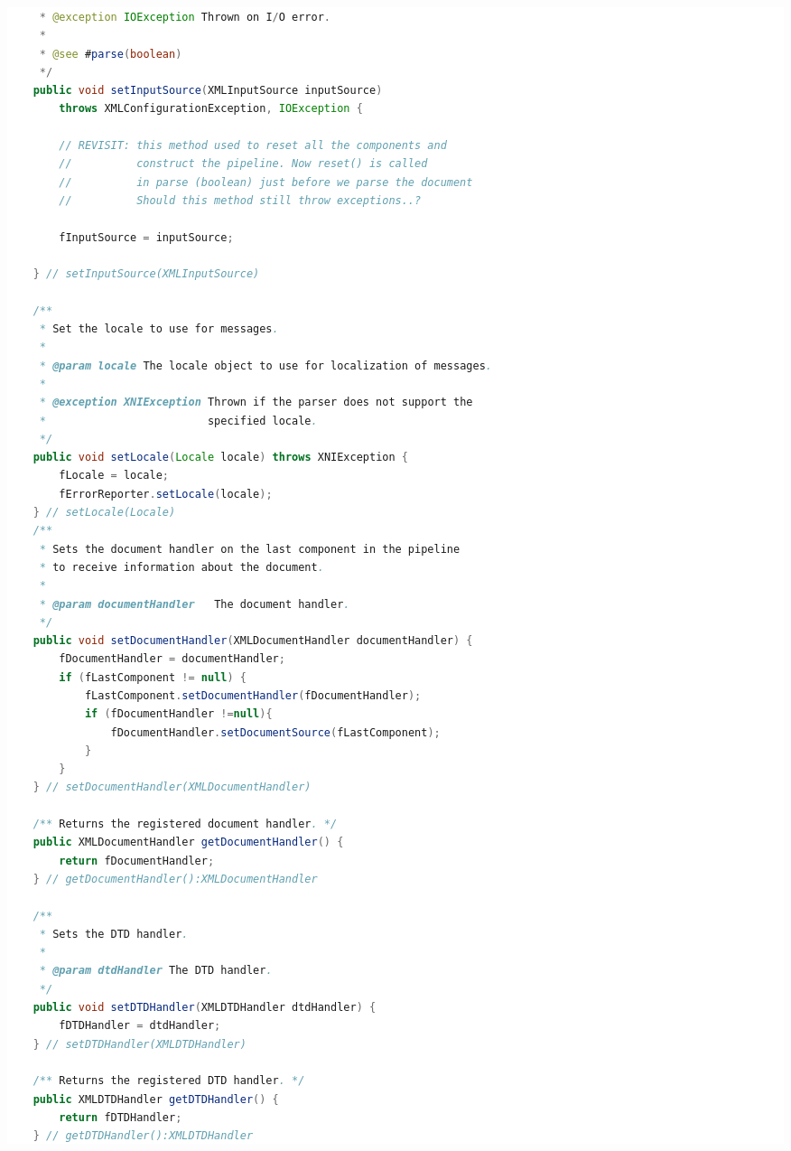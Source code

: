 ```java
     * @exception IOException Thrown on I/O error.
     *
     * @see #parse(boolean)
     */
    public void setInputSource(XMLInputSource inputSource)
        throws XMLConfigurationException, IOException {

        // REVISIT: this method used to reset all the components and
        //          construct the pipeline. Now reset() is called
        //          in parse (boolean) just before we parse the document
        //          Should this method still throw exceptions..?

        fInputSource = inputSource;

    } // setInputSource(XMLInputSource)

    /**
     * Set the locale to use for messages.
     *
     * @param locale The locale object to use for localization of messages.
     *
     * @exception XNIException Thrown if the parser does not support the
     *                         specified locale.
     */
    public void setLocale(Locale locale) throws XNIException {
        fLocale = locale;
        fErrorReporter.setLocale(locale);
    } // setLocale(Locale)
	/**
	 * Sets the document handler on the last component in the pipeline
	 * to receive information about the document.
	 * 
	 * @param documentHandler   The document handler.
	 */
	public void setDocumentHandler(XMLDocumentHandler documentHandler) {
		fDocumentHandler = documentHandler;
		if (fLastComponent != null) {
			fLastComponent.setDocumentHandler(fDocumentHandler);
			if (fDocumentHandler !=null){
				fDocumentHandler.setDocumentSource(fLastComponent);
			}
		}
	} // setDocumentHandler(XMLDocumentHandler)

	/** Returns the registered document handler. */
	public XMLDocumentHandler getDocumentHandler() {
		return fDocumentHandler;
	} // getDocumentHandler():XMLDocumentHandler

	/**
	 * Sets the DTD handler.
	 * 
	 * @param dtdHandler The DTD handler.
	 */
	public void setDTDHandler(XMLDTDHandler dtdHandler) {
		fDTDHandler = dtdHandler;
	} // setDTDHandler(XMLDTDHandler)

	/** Returns the registered DTD handler. */
	public XMLDTDHandler getDTDHandler() {
		return fDTDHandler;
	} // getDTDHandler():XMLDTDHandler

```
